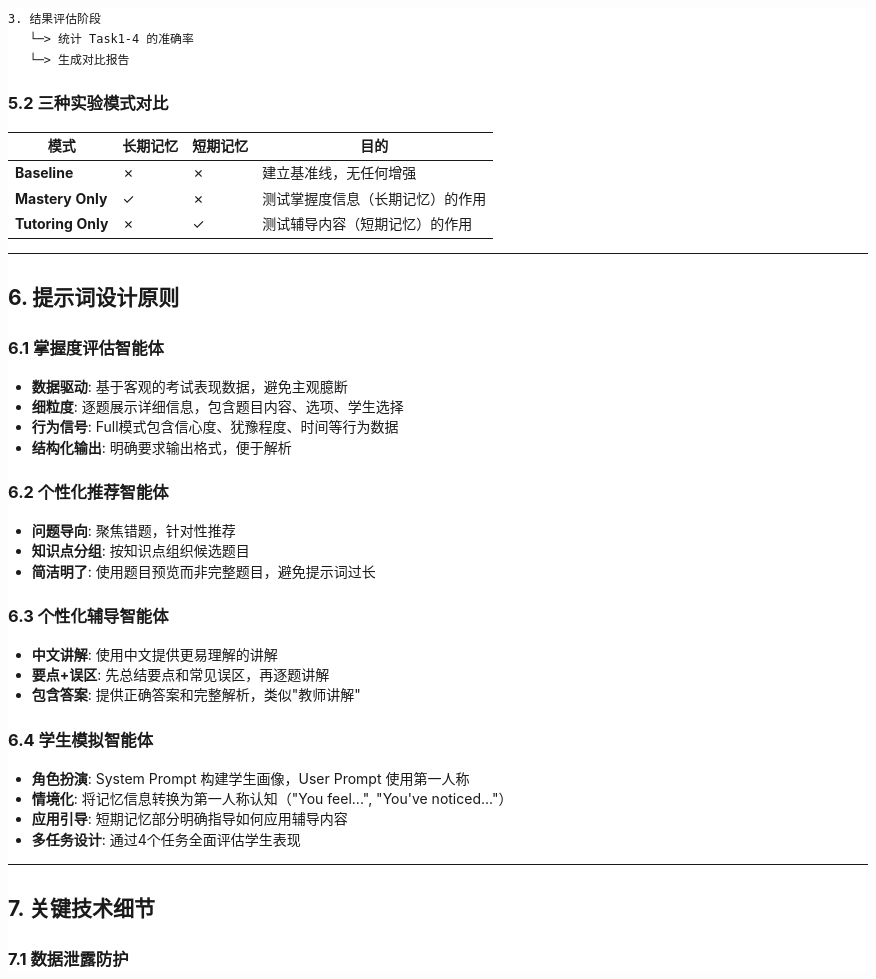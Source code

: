 ```
3. 结果评估阶段
   └─> 统计 Task1-4 的准确率
   └─> 生成对比报告
```

### 5.2 三种实验模式对比

| 模式 | 长期记忆 | 短期记忆 | 目的 |
|------|---------|---------|------|
| **Baseline** | ✗ | ✗ | 建立基准线，无任何增强 |
| **Mastery Only** | ✓ | ✗ | 测试掌握度信息（长期记忆）的作用 |
| **Tutoring Only** | ✗ | ✓ | 测试辅导内容（短期记忆）的作用 |

---

## 6. 提示词设计原则

### 6.1 掌握度评估智能体

- **数据驱动**: 基于客观的考试表现数据，避免主观臆断
- **细粒度**: 逐题展示详细信息，包含题目内容、选项、学生选择
- **行为信号**: Full模式包含信心度、犹豫程度、时间等行为数据
- **结构化输出**: 明确要求输出格式，便于解析

### 6.2 个性化推荐智能体

- **问题导向**: 聚焦错题，针对性推荐
- **知识点分组**: 按知识点组织候选题目
- **简洁明了**: 使用题目预览而非完整题目，避免提示词过长

### 6.3 个性化辅导智能体

- **中文讲解**: 使用中文提供更易理解的讲解
- **要点+误区**: 先总结要点和常见误区，再逐题讲解
- **包含答案**: 提供正确答案和完整解析，类似"教师讲解"

### 6.4 学生模拟智能体

- **角色扮演**: System Prompt 构建学生画像，User Prompt 使用第一人称
- **情境化**: 将记忆信息转换为第一人称认知（"You feel...", "You've noticed..."）
- **应用引导**: 短期记忆部分明确指导如何应用辅导内容
- **多任务设计**: 通过4个任务全面评估学生表现

---

## 7. 关键技术细节

### 7.1 数据泄露防护
